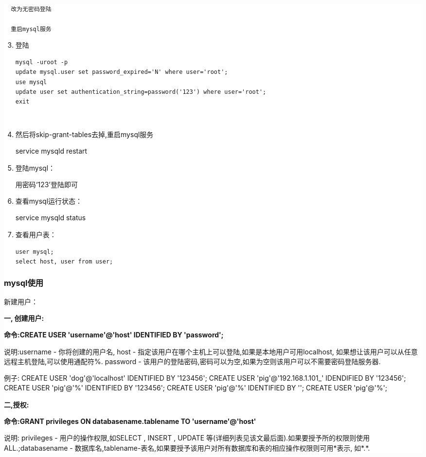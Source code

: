       改为无密码登陆

      重启mysql服务

   3. 登陆

      ```shell
      mysql -uroot -p
      update mysql.user set password_expired='N' where user='root';
      use mysql
      update user set authentication_string=password('123') where user='root';
      exit
      ```

      ​	

   4. 然后将skip-grant-tables去掉,重启mysql服务

      service mysqld restart

   5. 登陆mysql：

      用密码‘123’登陆即可

7. 查看mysql运行状态：

   service mysqld status

8. 查看用户表：

   ```mysql
   user mysql;
   select host, user from user;
   ```

   

### mysql使用

新建用户：

**一, 创建用户:**

**命令:CREATE USER 'username'@'host' IDENTIFIED BY 'password';**

说明:username - 你将创建的用户名, host - 指定该用户在哪个主机上可以登陆,如果是本地用户可用localhost, 如果想让该用户可以从任意远程主机登陆,可以使用通配符%. password - 该用户的登陆密码,密码可以为空,如果为空则该用户可以不需要密码登陆服务器.

例子: CREATE USER 'dog'@'localhost' IDENTIFIED BY '123456';
CREATE USER 'pig'@'192.168.1.101_' IDENDIFIED BY '123456';
CREATE USER 'pig'@'%' IDENTIFIED BY '123456';
CREATE USER 'pig'@'%' IDENTIFIED BY '';
CREATE USER 'pig'@'%';



**二,授权:**

**命令:GRANT privileges ON databasename.tablename TO 'username'@'host'**

说明: privileges - 用户的操作权限,如SELECT , INSERT , UPDATE 等(详细列表见该文最后面).如果要授予所的权限则使用ALL.;databasename - 数据库名,tablename-表名,如果要授予该用户对所有数据库和表的相应操作权限则可用\*表示, 如\*.\*.
